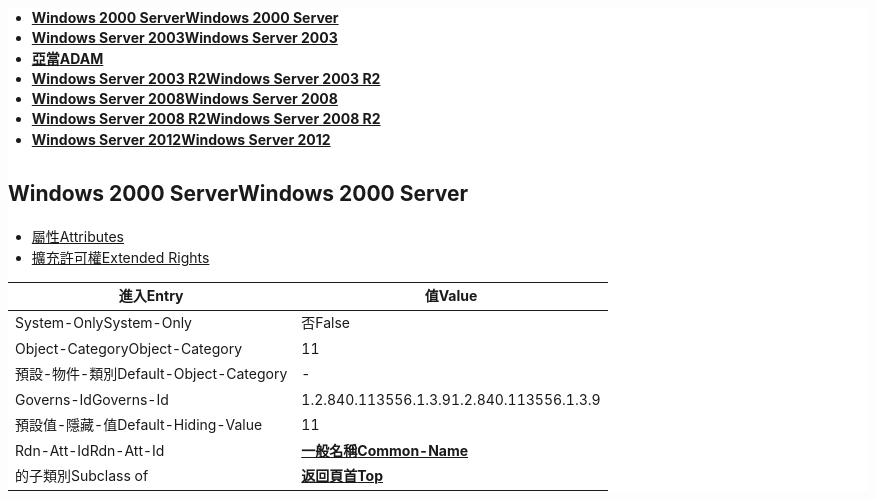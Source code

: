 -   [<span data-ttu-id="93992-120">**Windows 2000 Server**</span><span class="sxs-lookup"><span data-stu-id="93992-120">**Windows 2000 Server**</span></span>](#windows-2000-server)
-   [<span data-ttu-id="93992-121">**Windows Server 2003**</span><span class="sxs-lookup"><span data-stu-id="93992-121">**Windows Server 2003**</span></span>](#windows-server-2003)
-   [<span data-ttu-id="93992-122">**亞當**</span><span class="sxs-lookup"><span data-stu-id="93992-122">**ADAM**</span></span>](#adam-attributes)
-   [<span data-ttu-id="93992-123">**Windows Server 2003 R2**</span><span class="sxs-lookup"><span data-stu-id="93992-123">**Windows Server 2003 R2**</span></span>](#windows-server-2003-r2)
-   [<span data-ttu-id="93992-124">**Windows Server 2008**</span><span class="sxs-lookup"><span data-stu-id="93992-124">**Windows Server 2008**</span></span>](#windows-server-2008)
-   [<span data-ttu-id="93992-125">**Windows Server 2008 R2**</span><span class="sxs-lookup"><span data-stu-id="93992-125">**Windows Server 2008 R2**</span></span>](#windows-server-2008-r2)
-   [<span data-ttu-id="93992-126">**Windows Server 2012**</span><span class="sxs-lookup"><span data-stu-id="93992-126">**Windows Server 2012**</span></span>](#windows-server-2012)

## <a name="windows-2000-server"></a><span data-ttu-id="93992-127">Windows 2000 Server</span><span class="sxs-lookup"><span data-stu-id="93992-127">Windows 2000 Server</span></span>

-   [<span data-ttu-id="93992-128">屬性</span><span class="sxs-lookup"><span data-stu-id="93992-128">Attributes</span></span>](#windows-2000-server-attributes)
-   [<span data-ttu-id="93992-129">擴充許可權</span><span class="sxs-lookup"><span data-stu-id="93992-129">Extended Rights</span></span>](#windows-2000-server-extended-rights)



| <span data-ttu-id="93992-130">進入</span><span class="sxs-lookup"><span data-stu-id="93992-130">Entry</span></span> | <span data-ttu-id="93992-131">值</span><span class="sxs-lookup"><span data-stu-id="93992-131">Value</span></span> |
|-----------------------------|----------------------------------------------------------------------------------------------------------------------------------------------------------------------------------------------------------------------|
| <span data-ttu-id="93992-132">System-Only</span><span class="sxs-lookup"><span data-stu-id="93992-132">System-Only</span></span>                 | <span data-ttu-id="93992-133">否</span><span class="sxs-lookup"><span data-stu-id="93992-133">False</span></span>                                                                                                                                                                                                                |
| <span data-ttu-id="93992-134">Object-Category</span><span class="sxs-lookup"><span data-stu-id="93992-134">Object-Category</span></span>             | <span data-ttu-id="93992-135">1</span><span class="sxs-lookup"><span data-stu-id="93992-135">1</span></span>                                                                                                                                                                                                                    |
| <span data-ttu-id="93992-136">預設-物件-類別</span><span class="sxs-lookup"><span data-stu-id="93992-136">Default-Object-Category</span></span>     | \-                                                                                                                                                                                                                   |
| <span data-ttu-id="93992-137">Governs-Id</span><span class="sxs-lookup"><span data-stu-id="93992-137">Governs-Id</span></span>                  | <span data-ttu-id="93992-138">1.2.840.113556.1.3.9</span><span class="sxs-lookup"><span data-stu-id="93992-138">1.2.840.113556.1.3.9</span></span>                                                                                                                                                                                                 |
| <span data-ttu-id="93992-139">預設值-隱藏-值</span><span class="sxs-lookup"><span data-stu-id="93992-139">Default-Hiding-Value</span></span>        | <span data-ttu-id="93992-140">1</span><span class="sxs-lookup"><span data-stu-id="93992-140">1</span></span>                                                                                                                                                                                                                    |
| <span data-ttu-id="93992-141">Rdn-Att-Id</span><span class="sxs-lookup"><span data-stu-id="93992-141">Rdn-Att-Id</span></span>                  | [<span data-ttu-id="93992-142">**一般名稱**</span><span class="sxs-lookup"><span data-stu-id="93992-142">**Common-Name**</span></span>](a-cn.md)<br/>                                                                                                                                                                               |
| <span data-ttu-id="93992-143">的子類別</span><span class="sxs-lookup"><span data-stu-id="93992-143">Subclass of</span></span>                 | [<span data-ttu-id="93992-144">**返回頁首**</span><span class="sxs-lookup"><span data-stu-id="93992-144">**Top**</span></span>](c-top.md)<br/>                                                                                                                                                                                      |